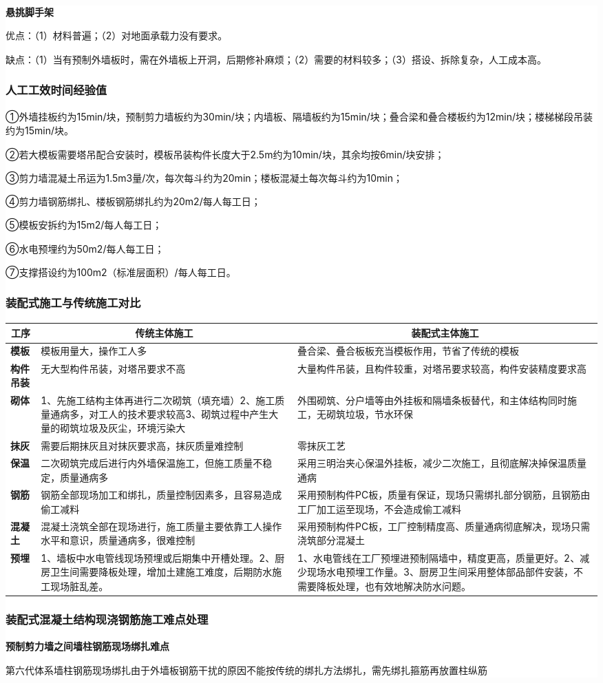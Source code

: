 **悬挑脚手架**

优点：（1）材料普遍；（2）对地面承载力没有要求。

缺点：（1）当有预制外墙板时，需在外墙板上开洞，后期修补麻烦；（2）需要的材料较多；（3）搭设、拆除复杂，人工成本高。

### 人工工效时间经验值

①外墙挂板约为15min/块，预制剪力墙板约为30min/块；内墙板、隔墙板约为15min/块；叠合梁和叠合楼板约为12min/块；楼梯梯段吊装约为15min/块。

②若大模板需要塔吊配合安装时，模板吊装构件长度大于2.5m约为10min/块，其余均按6min/块安排；

③剪力墙混凝土吊运为1.5m3量/次，每次每斗约为20min；楼板混凝土每次每斗约为10min；

④剪力墙钢筋绑扎、楼板钢筋绑扎约为20m2/每人每工日；

⑤模板安拆约为15m2/每人每工日；

⑥水电预埋约为50m2/每人每工日；

⑦支撑搭设约为100m2（标准层面积）/每人每工日。

### 装配式施工与传统施工对比

| **工序**     | 传统主体施工                                                 | 装配式主体施工                                               |
| ------------ | ------------------------------------------------------------ | ------------------------------------------------------------ |
| **模板**     | 模板用量大，操作工人多                                       | 叠合梁、叠合板板充当模板作用，节省了传统的模板               |
| **构件吊装** | 无大型构件吊装，对塔吊要求不高                               | 大量构件吊装，且构件较重，对塔吊要求较高，构件安装精度要求高 |
| **砌体**     | 1、先施工结构主体再进行二次砌筑（填充墙）2、施工质量通病多，对工人的技术要求较高3、砌筑过程中产生大量的砌筑垃圾及灰尘，环境污染大 | 外围砌筑、分户墙等由外挂板和隔墙条板替代，和主体结构同时施工，无砌筑垃圾，节水环保 |
| **抹灰**     | 需要后期抹灰且对抹灰要求高，抹灰质量难控制                   | 零抹灰工艺                                                   |
| **保温**     | 二次砌筑完成后进行内外墙保温施工，但施工质量不稳定，质量通病多 | 采用三明治夹心保温外挂板，减少二次施工，且彻底解决掉保温质量通病 |
| **钢筋**     | 钢筋全部现场加工和绑扎，质量控制因素多，且容易造成偷工减料   | 采用预制构件PC板，质量有保证，现场只需绑扎部分钢筋，且钢筋由工厂加工运至现场，不会造成偷工减料 |
| **混凝土**   | 混凝土浇筑全部在现场进行，施工质量主要依靠工人操作水平和意识，质量通病多，很难控制 | 采用预制构件PC板，工厂控制精度高、质量通病彻底解决，现场只需浇筑部分混凝土 |
| **预埋**     | 1、墙板中水电管线现场预埋或后期集中开槽处理。2、厨房卫生间需要降板处理，增加土建施工难度，后期防水施工现场脏乱差。 | 1、水电管线在工厂预埋进预制隔墙中，精度更高，质量更好。2、减少现场水电预埋工作量。3、厨房卫生间采用整体部品部件安装，不需要降板处理，也有效地解决防水问题。 |

### 装配式混凝土结构现浇钢筋施工难点处理

**预制剪力墙之间墙柱钢筋现场绑扎难点**

​		第六代体系墙柱钢筋现场绑扎由于外墙板钢筋干扰的原因不能按传统的绑扎方法绑扎，需先绑扎箍筋再放置柱纵筋
